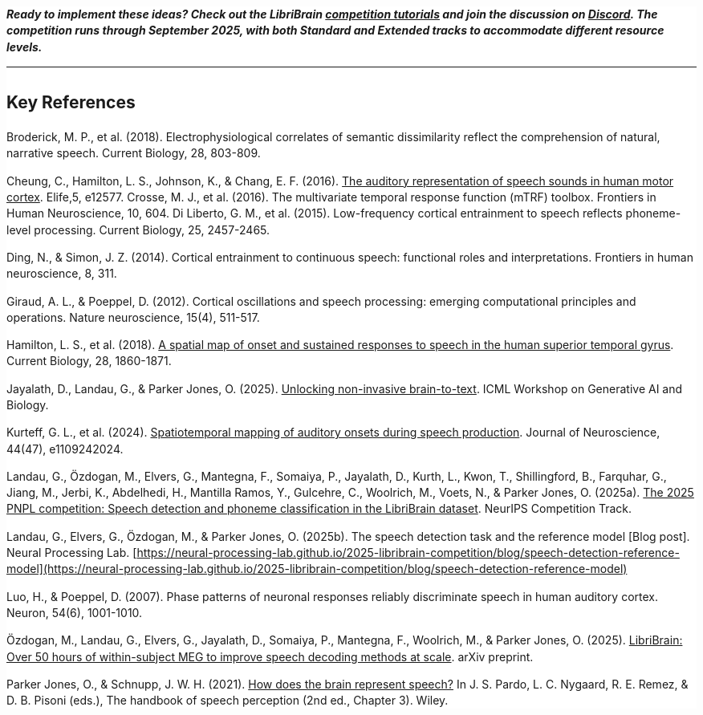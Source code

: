 
***Ready to implement these ideas? Check out the LibriBrain [competition tutorials](https://neural-processing-lab.github.io/2025-libribrain-competition/participate/) and join the discussion on [Discord](https://discord.com/invite/Fqr8gJnvSh). The competition runs through September 2025, with both Standard and Extended tracks to accommodate different resource levels.***

---


## Key References

Broderick, M. P., et al. (2018). Electrophysiological correlates of semantic dissimilarity reflect the comprehension of natural, narrative speech. Current Biology, 28, 803-809.

Cheung, C., Hamilton, L. S., Johnson, K., & Chang, E. F. (2016). [The auditory representation of speech sounds in human motor cortex](https://elifesciences.org/articles/12577). Elife,5, e12577.
Crosse, M. J., et al. (2016). The multivariate temporal response function (mTRF) toolbox. Frontiers in Human Neuroscience, 10, 604.
Di Liberto, G. M., et al. (2015). Low-frequency cortical entrainment to speech reflects phoneme-level processing. Current Biology, 25, 2457-2465.

Ding, N., & Simon, J. Z. (2014). Cortical entrainment to continuous speech: functional roles and interpretations. Frontiers in human neuroscience, 8, 311.

Giraud, A. L., & Poeppel, D. (2012). Cortical oscillations and speech processing: emerging computational principles and operations. Nature neuroscience, 15(4), 511-517.

Hamilton, L. S., et al. (2018). [A spatial map of onset and sustained responses to speech in the human superior temporal gyrus](https://www.cell.com/current-biology/pdf/S0960-9822(18)30461-5.pdf). Current Biology, 28, 1860-1871.

Jayalath, D., Landau, G., & Parker Jones, O. (2025). [Unlocking non-invasive brain-to-text](https://arxiv.org/abs/2505.13446). ICML Workshop on Generative AI and Biology.

Kurteff, G. L., et al. (2024). [Spatiotemporal mapping of auditory onsets during speech production](https://pmc.ncbi.nlm.nih.gov/articles/PMC11580786/pdf/jneuro-44-e1109242024.pdf). Journal of Neuroscience, 44(47), e1109242024.

Landau, G., Özdogan, M., Elvers, G., Mantegna, F., Somaiya, P., Jayalath, D., Kurth, L., Kwon, T., Shillingford, B., Farquhar, G., Jiang, M., Jerbi, K., Abdelhedi, H., Mantilla Ramos, Y., Gulcehre, C., Woolrich, M., Voets, N., & Parker Jones, O. (2025a). [The 2025 PNPL competition: Speech detection and phoneme classification in the LibriBrain dataset](https://arxiv.org/abs/2506.10165). NeurIPS Competition Track.

Landau, G., Elvers, G., Özdogan, M., & Parker Jones, O. (2025b). The speech detection task and the reference model [Blog post]. Neural Processing Lab. [https://neural-processing-lab.github.io/2025-libribrain-competition/blog/speech-detection-reference-model](https://neural-processing-lab.github.io/2025-libribrain-competition/blog/speech-detection-reference-model)

Luo, H., & Poeppel, D. (2007). Phase patterns of neuronal responses reliably discriminate speech in human auditory cortex. Neuron, 54(6), 1001-1010.

Özdogan, M., Landau, G., Elvers, G., Jayalath, D., Somaiya, P., Mantegna, F., Woolrich, M., & Parker Jones, O. (2025). [LibriBrain: Over 50 hours of within-subject MEG to improve speech decoding methods at scale](https://www.arxiv.org/abs/2506.02098). arXiv preprint.

Parker Jones, O., & Schnupp, J. W. H. (2021). [How does the brain represent speech?](https://doi.org/10.1002/9781119184096.ch3) In J. S. Pardo, L. C. Nygaard, R. E. Remez, & D. B. Pisoni (eds.), The handbook of speech perception (2nd ed., Chapter 3). Wiley. 
